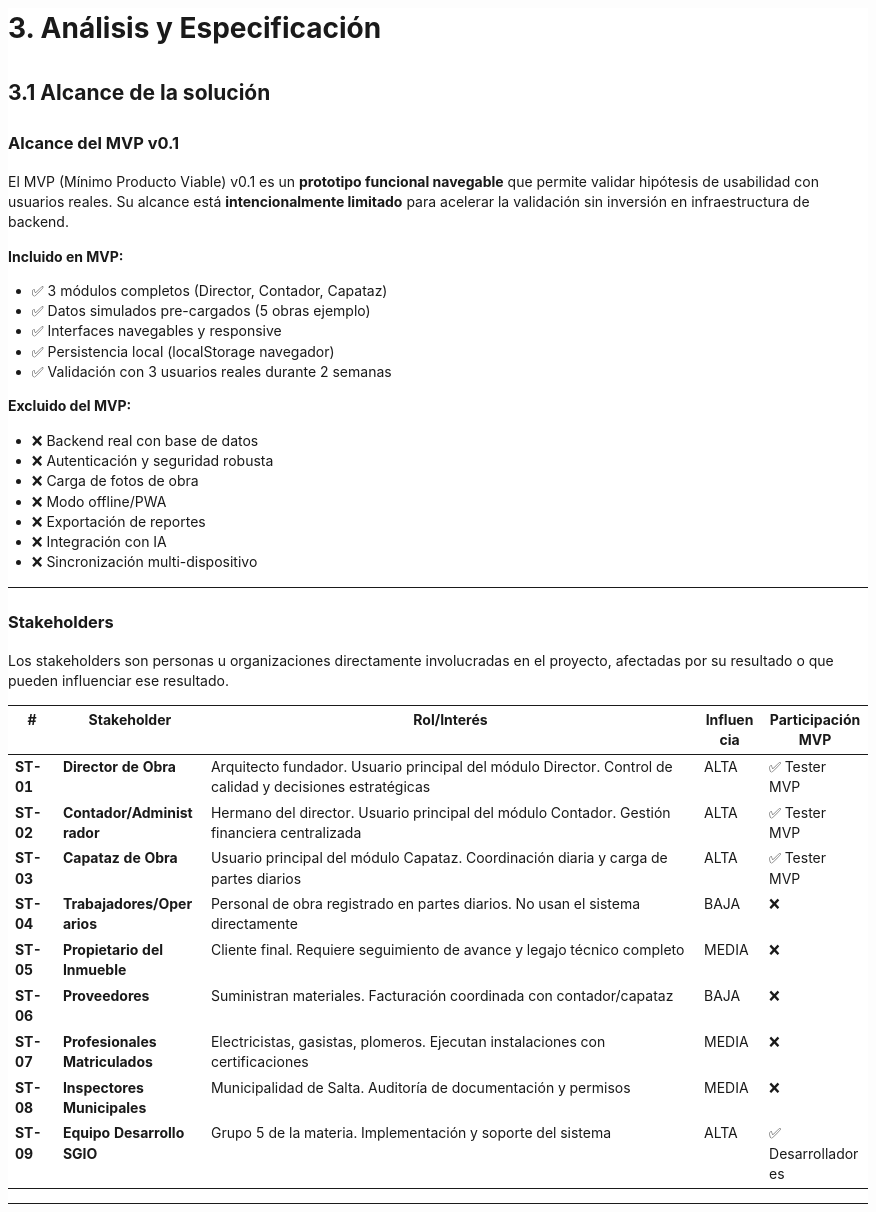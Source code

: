 # **3. Análisis y Especificación**

## **3.1 Alcance de la solución**

### **Alcance del MVP v0.1**

El MVP (Mínimo Producto Viable) v0.1 es un **prototipo funcional navegable** que permite validar hipótesis de usabilidad con usuarios reales. Su alcance está **intencionalmente limitado** para acelerar la validación sin inversión en infraestructura de backend.

**Incluido en MVP:**

- ✅ 3 módulos completos (Director, Contador, Capataz)
- ✅ Datos simulados pre-cargados (5 obras ejemplo)
- ✅ Interfaces navegables y responsive
- ✅ Persistencia local (localStorage navegador)
- ✅ Validación con 3 usuarios reales durante 2 semanas

**Excluido del MVP:**

- ❌ Backend real con base de datos
- ❌ Autenticación y seguridad robusta
- ❌ Carga de fotos de obra
- ❌ Modo offline/PWA
- ❌ Exportación de reportes
- ❌ Integración con IA
- ❌ Sincronización multi-dispositivo

---

### **Stakeholders**

Los stakeholders son personas u organizaciones directamente involucradas en el proyecto, afectadas por su resultado o que pueden influenciar ese resultado.

| #         | Stakeholder                    | Rol/Interés                                                                                              | Influencia | Participación MVP  |
| --------- | ------------------------------ | -------------------------------------------------------------------------------------------------------- | ---------- | ------------------ |
| **ST-01** | **Director de Obra**           | Arquitecto fundador. Usuario principal del módulo Director. Control de calidad y decisiones estratégicas | ALTA       | ✅ Tester MVP      |
| **ST-02** | **Contador/Administrador**     | Hermano del director. Usuario principal del módulo Contador. Gestión financiera centralizada             | ALTA       | ✅ Tester MVP      |
| **ST-03** | **Capataz de Obra**            | Usuario principal del módulo Capataz. Coordinación diaria y carga de partes diarios                      | ALTA       | ✅ Tester MVP      |
| **ST-04** | **Trabajadores/Operarios**     | Personal de obra registrado en partes diarios. No usan el sistema directamente                           | BAJA       | ❌                 |
| **ST-05** | **Propietario del Inmueble**   | Cliente final. Requiere seguimiento de avance y legajo técnico completo                                  | MEDIA      | ❌                 |
| **ST-06** | **Proveedores**                | Suministran materiales. Facturación coordinada con contador/capataz                                      | BAJA       | ❌                 |
| **ST-07** | **Profesionales Matriculados** | Electricistas, gasistas, plomeros. Ejecutan instalaciones con certificaciones                            | MEDIA      | ❌                 |
| **ST-08** | **Inspectores Municipales**    | Municipalidad de Salta. Auditoría de documentación y permisos                                            | MEDIA      | ❌                 |
| **ST-09** | **Equipo Desarrollo SGIO**     | Grupo 5 de la materia. Implementación y soporte del sistema                                              | ALTA       | ✅ Desarrolladores |

---